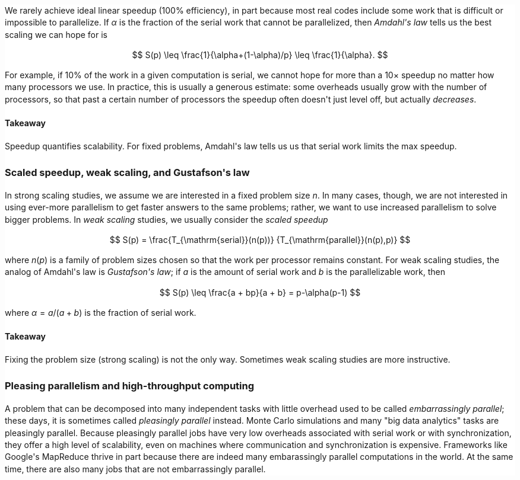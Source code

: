 We rarely achieve ideal linear speedup (100% efficiency), in part
because most real codes include some work that is difficult or
impossible to parallelize.  If $\alpha$ is the fraction of the serial work
that cannot be parallelized, then *Amdahl's law* tells us
the best scaling we can hope for is

$$
  S(p) \leq \frac{1}{\alpha+(1-\alpha)/p} \leq \frac{1}{\alpha}.
$$

For example, if 10% of the work in a given computation is serial, we
cannot hope for more than a $10 \times$ speedup no matter how many
processors we use.  In practice, this is usually a generous estimate:
some overheads usually grow with the number of processors, so that
past a certain number of processors the speedup often doesn't just level off,
but actually *decreases*.

#### Takeaway

Speedup quantifies scalability.  For fixed problems, Amdahl's
law tells us us that serial work limits the max speedup.

### Scaled speedup, weak scaling, and Gustafson's law

In strong scaling studies, we assume we are interested in a fixed
problem size $n$.  In many cases, though, we are not interested in
using ever-more parallelism to get faster answers to the same
problems; rather, we want to use increased parallelism to solve bigger
problems.  In *weak scaling* studies, we usually consider the *scaled
speedup*

$$
S(p) = \frac{T_{\mathrm{serial}}(n(p))}
            {T_{\mathrm{parallel}}(n(p),p)}
$$

where $n(p)$ is a family of problem sizes chosen so that the work
per processor remains constant.  For weak scaling studies, the analog
of Amdahl's law is *Gustafson's law*; if $a$ is the amount of serial work and
$b$ is the parallelizable work, then 

$$
  S(p) \leq \frac{a + bp}{a + b} = p-\alpha(p-1)
$$

where $\alpha = a/(a+b)$ is the fraction of serial work.

#### Takeaway

Fixing the problem size (strong scaling) is not the only way.
Sometimes weak scaling studies are more instructive.

### Pleasing parallelism and high-throughput computing

A problem that can be decomposed into many independent tasks with
little overhead used to be called *embarrassingly parallel*; these
days, it is sometimes called *pleasingly parallel* instead.  Monte
Carlo simulations and many "big data analytics" tasks are pleasingly
parallel.  Because pleasingly parallel jobs have very low overheads
associated with serial work or with synchronization, they offer
a high level of scalability, even on machines where communication and
synchronization is expensive.  Frameworks like Google's MapReduce
thrive in part because there are indeed many embarassingly parallel
computations in the world.  At the same time, there are also many
jobs that are not embarrassingly parallel.
